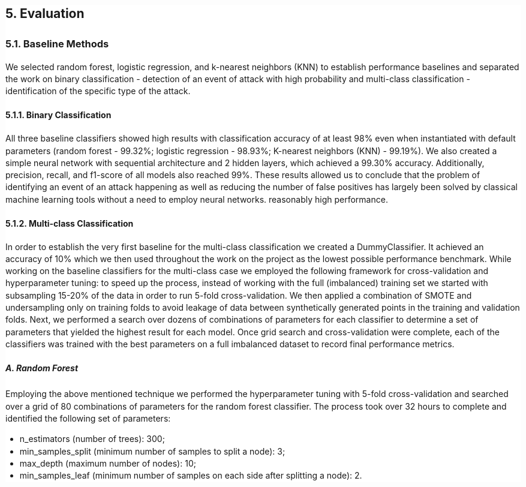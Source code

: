 ## 5. Evaluation
### 5.1. Baseline Methods

We selected random forest, logistic regression, and k-nearest neighbors (KNN) to establish performance baselines and separated the work on binary classification - detection of an event of attack with high probability and multi-class classification - identification of the specific type of the attack.

#### 5.1.1. Binary Classification

All three baseline classifiers showed high results with classification accuracy of at least 98% even when instantiated with default parameters (random forest - 99.32%; logistic regression - 98.93%; K-nearest neighbors (KNN) - 99.19%). We also created a simple neural network with sequential architecture and 2 hidden layers, which achieved a 99.30% accuracy. Additionally, precision, recall, and f1-score of all models also reached 99%. These results allowed us to conclude that the problem of identifying an event of an attack happening as well as reducing the number of false positives has largely been solved by classical machine learning tools without a need to employ neural networks. reasonably high performance.

#### 5.1.2. Multi-class Classification
In order to establish the very first baseline for the multi-class classification we created a DummyClassifier. It achieved an accuracy of 10% which we then used throughout the work on the project as the lowest possible performance benchmark. While working on the baseline classifiers for the multi-class case we employed the following framework for cross-validation and hyperparameter tuning: to speed up the process, instead of working with the full (imbalanced) training set we started with subsampling 15-20% of the data in order to run 5-fold cross-validation. We then applied a combination of SMOTE and undersampling only on training folds to avoid leakage of data between synthetically generated points in the training and validation folds. Next, we performed a search over dozens of  combinations of parameters for each classifier to determine a set of parameters that yielded the highest result for each model. Once grid search and cross-validation were complete, each of the classifiers was trained with the best parameters on a full imbalanced dataset to record final performance metrics.

##### A. Random Forest

Employing the above mentioned technique we performed the hyperparameter tuning with 5-fold cross-validation and searched over a grid of 80 combinations of parameters for the random forest classifier. The process took over 32 hours to complete and identified the following set of parameters: 
* n_estimators (number of trees): 300; 
* min_samples_split (minimum number of samples to split a node): 3; 
* max_depth (maximum number of nodes): 10; 
* min_samples_leaf (minimum number of samples on each side after splitting a node): 2.
